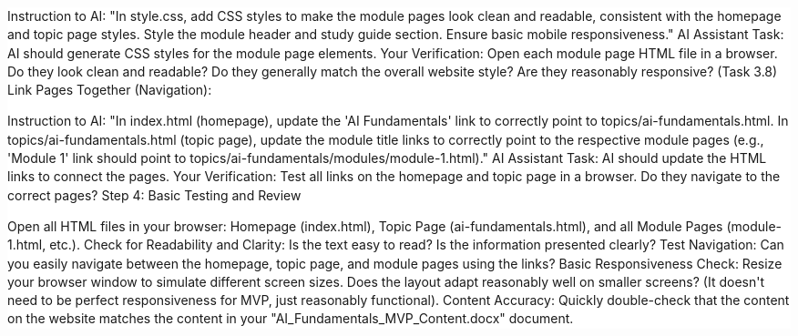 Instruction to AI: "In style.css, add CSS styles to make the module pages look clean and readable, consistent with the homepage and topic page styles. Style the module header and study guide section. Ensure basic mobile responsiveness."
AI Assistant Task: AI should generate CSS styles for the module page elements.
Your Verification: Open each module page HTML file in a browser. Do they look clean and readable? Do they generally match the overall website style? Are they reasonably responsive?
(Task 3.8) Link Pages Together (Navigation):

Instruction to AI: "In index.html (homepage), update the 'AI Fundamentals' link to correctly point to topics/ai-fundamentals.html. In topics/ai-fundamentals.html (topic page), update the module title links to correctly point to the respective module pages (e.g., 'Module 1' link should point to topics/ai-fundamentals/modules/module-1.html)."
AI Assistant Task: AI should update the HTML links to connect the pages.
Your Verification: Test all links on the homepage and topic page in a browser. Do they navigate to the correct pages?
Step 4: Basic Testing and Review

Open all HTML files in your browser: Homepage (index.html), Topic Page (ai-fundamentals.html), and all Module Pages (module-1.html, etc.).
Check for Readability and Clarity: Is the text easy to read? Is the information presented clearly?
Test Navigation: Can you easily navigate between the homepage, topic page, and module pages using the links?
Basic Responsiveness Check: Resize your browser window to simulate different screen sizes. Does the layout adapt reasonably well on smaller screens? (It doesn't need to be perfect responsiveness for MVP, just reasonably functional).
Content Accuracy: Quickly double-check that the content on the website matches the content in your "AI_Fundamentals_MVP_Content.docx" document.
